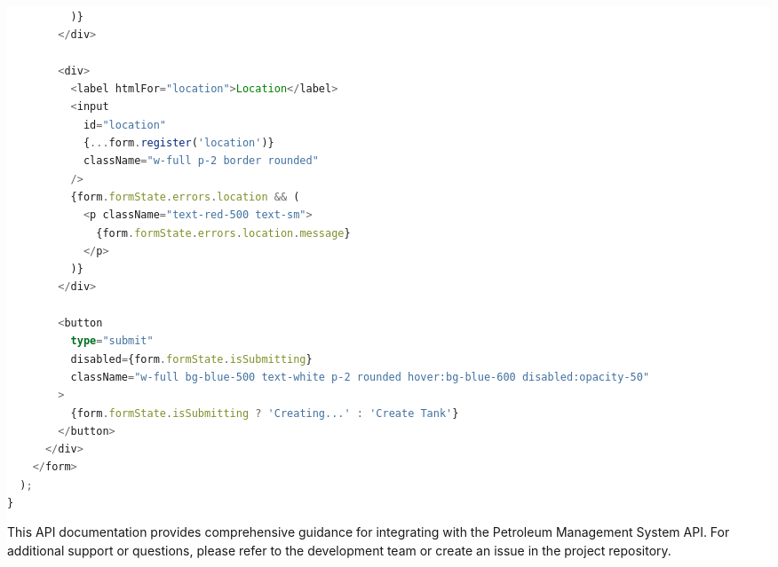 ```typescript
          )}
        </div>

        <div>
          <label htmlFor="location">Location</label>
          <input
            id="location"
            {...form.register('location')}
            className="w-full p-2 border rounded"
          />
          {form.formState.errors.location && (
            <p className="text-red-500 text-sm">
              {form.formState.errors.location.message}
            </p>
          )}
        </div>

        <button
          type="submit"
          disabled={form.formState.isSubmitting}
          className="w-full bg-blue-500 text-white p-2 rounded hover:bg-blue-600 disabled:opacity-50"
        >
          {form.formState.isSubmitting ? 'Creating...' : 'Create Tank'}
        </button>
      </div>
    </form>
  );
}
```

This API documentation provides comprehensive guidance for integrating with the Petroleum Management System API. For additional support or questions, please refer to the development team or create an issue in the project repository.
